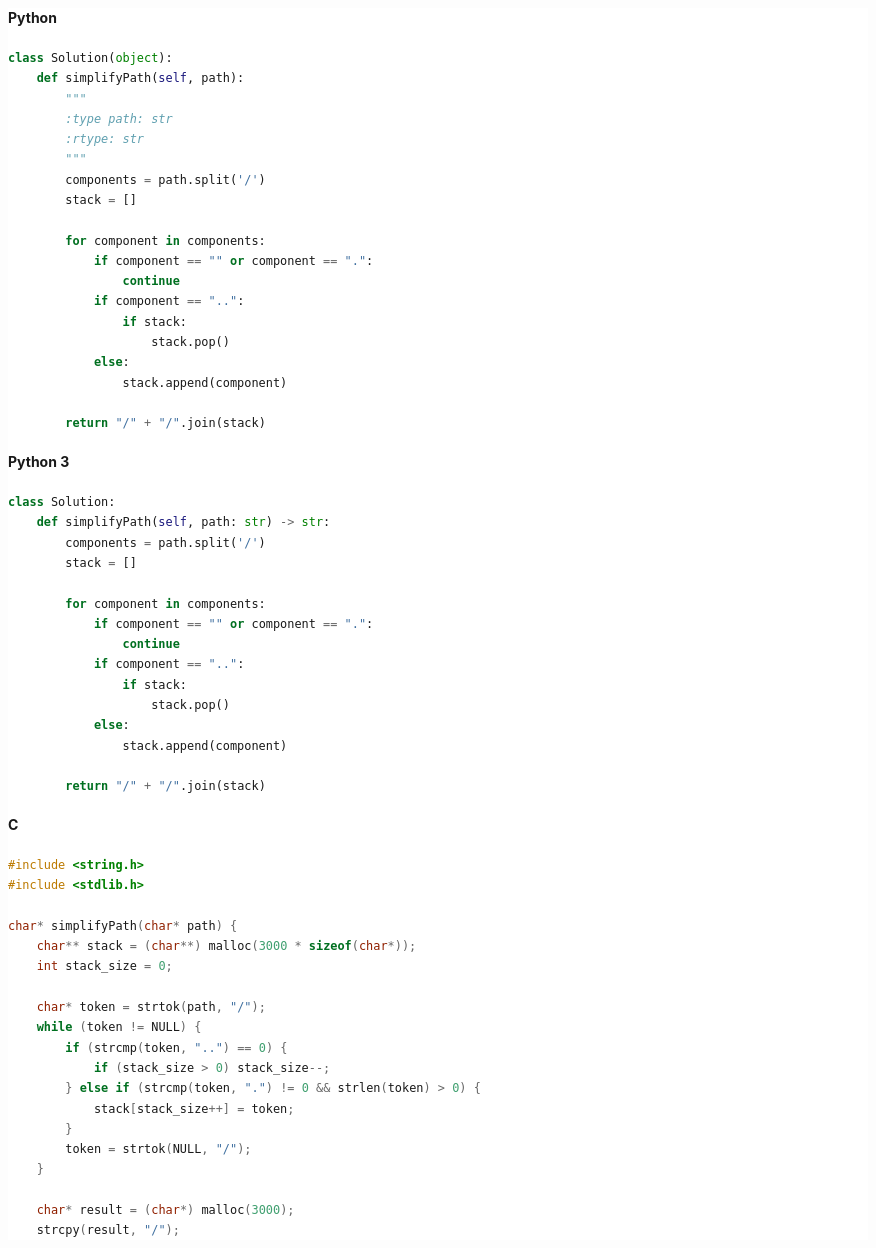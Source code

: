 #### Python

```python
class Solution(object):
    def simplifyPath(self, path):
        """
        :type path: str
        :rtype: str
        """
        components = path.split('/')
        stack = []
        
        for component in components:
            if component == "" or component == ".":
                continue
            if component == "..":
                if stack:
                    stack.pop()
            else:
                stack.append(component)
        
        return "/" + "/".join(stack)
```

#### Python 3

```python
class Solution:
    def simplifyPath(self, path: str) -> str:
        components = path.split('/')
        stack = []
        
        for component in components:
            if component == "" or component == ".":
                continue
            if component == "..":
                if stack:
                    stack.pop()
            else:
                stack.append(component)
        
        return "/" + "/".join(stack)
```

#### C

```c
#include <string.h>
#include <stdlib.h>

char* simplifyPath(char* path) {
    char** stack = (char**) malloc(3000 * sizeof(char*));
    int stack_size = 0;
    
    char* token = strtok(path, "/");
    while (token != NULL) {
        if (strcmp(token, "..") == 0) {
            if (stack_size > 0) stack_size--;
        } else if (strcmp(token, ".") != 0 && strlen(token) > 0) {
            stack[stack_size++] = token;
        }
        token = strtok(NULL, "/");
    }
    
    char* result = (char*) malloc(3000);
    strcpy(result, "/");
```